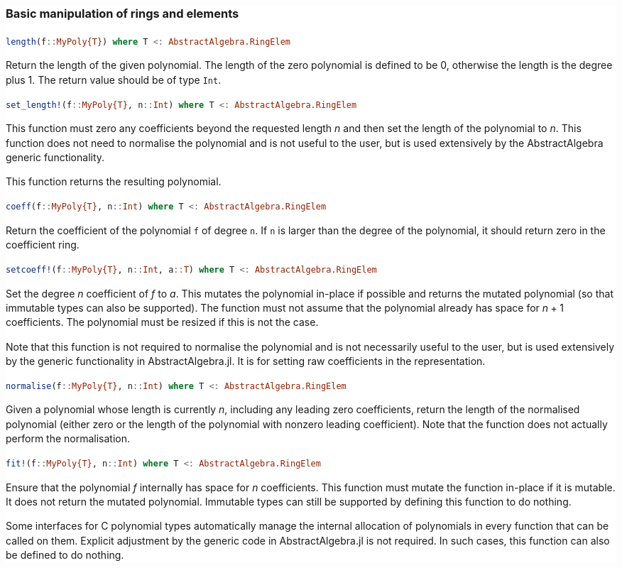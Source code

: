 ### Basic manipulation of rings and elements

```julia
length(f::MyPoly{T}) where T <: AbstractAlgebra.RingElem
```

Return the length of the given polynomial. The length of the zero polynomial is defined
to be $0$, otherwise the length is the degree plus $1$. The return value should be of
type `Int`.

```julia
set_length!(f::MyPoly{T}, n::Int) where T <: AbstractAlgebra.RingElem
```

This function must zero any coefficients beyond the requested length $n$ and then set
the length of the polynomial to $n$. This function does not need to normalise the
polynomial and is not useful to the user, but is used extensively by the AbstractAlgebra
generic functionality.

This function returns the resulting polynomial.

```julia
coeff(f::MyPoly{T}, n::Int) where T <: AbstractAlgebra.RingElem
```

Return the coefficient of the polynomial `f` of degree `n`. If `n` is larger than the
degree of the polynomial, it should return zero in the coefficient ring. 

```julia
setcoeff!(f::MyPoly{T}, n::Int, a::T) where T <: AbstractAlgebra.RingElem
```

Set the degree $n$ coefficient of $f$ to $a$. This mutates the polynomial in-place
if possible and returns the mutated polynomial (so that immutable types can also be
supported). The function must not assume that the polynomial already has space for
$n + 1$ coefficients. The polynomial must be resized if this is not the case.

Note that this function is not required to normalise the polynomial and is not
necessarily useful to the user, but is used extensively by the generic functionality in
AbstractAlgebra.jl. It is for setting raw coefficients in the representation.

```julia
normalise(f::MyPoly{T}, n::Int) where T <: AbstractAlgebra.RingElem
```

Given a polynomial whose length is currently $n$, including any leading zero
coefficients, return the length of the normalised polynomial (either zero or the length
of the polynomial with nonzero leading coefficient). Note that the function does not
actually perform the normalisation.

```julia
fit!(f::MyPoly{T}, n::Int) where T <: AbstractAlgebra.RingElem
```

Ensure that the polynomial $f$ internally has space for $n$ coefficients. This function
must mutate the function in-place if it is mutable. It does not return the mutated
polynomial. Immutable types can still be supported by defining this function to do
nothing.

Some interfaces for C polynomial types automatically manage the internal allocation of
polynomials in every function that can be called on them. Explicit adjustment by
the generic code in AbstractAlgebra.jl is not required. In such cases, this function
can also be defined to do nothing.

